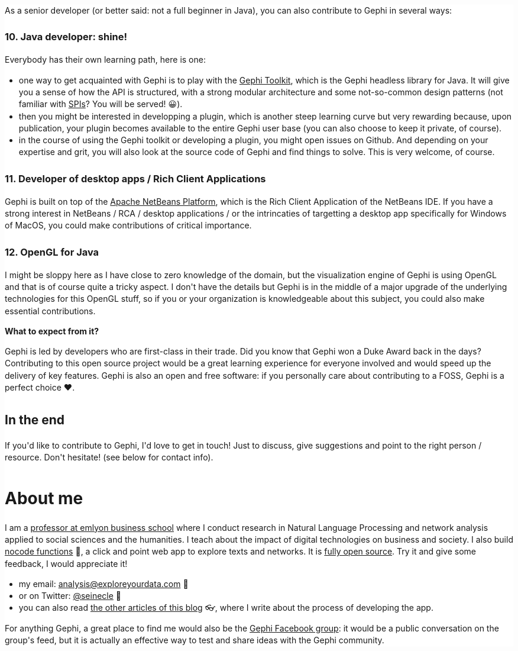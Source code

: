 As a senior developer (or better said: not a full beginner in Java), you can also contribute to Gephi in several ways:

### 10. Java developer: shine!
Everybody has their own learning path, here is one:
* one way to get acquainted with Gephi is to play with the [Gephi Toolkit](https://gephi.org/toolkit/), which is the Gephi headless library for Java. It will give you a sense of how the API is structured, with a strong modular architecture and some not-so-common design patterns (not familiar with [SPIs](https://www.baeldung.com/java-spi)? You will be served! 😀).
* then you might be interested in developping a plugin, which is another steep learning curve but very rewarding because, upon publication, your plugin becomes available to the entire Gephi user base (you can also choose to keep it private, of course).
* in the course of using the Gephi toolkit or developing a plugin, you might open issues on Github. And depending on your expertise and grit, you will also look at the source code of Gephi and find things to solve. This is very welcome, of course.

### 11. Developer of desktop apps / Rich Client Applications
Gephi is built on top of the [Apache NetBeans Platform](https://netbeans.apache.org/kb/docs/platform.html), which is the Rich Client Application of the NetBeans IDE. If you have a strong interest in NetBeans / RCA / desktop applications / or the intrincaties of targetting a desktop app specifically for Windows of MacOS, you could make contributions of critical importance.

### 12. OpenGL for Java
I might be sloppy here as I have close to zero knowledge of the domain, but the visualization engine of Gephi is using OpenGL and that is of course quite a tricky aspect. I don't have the details but Gephi is in the middle of a major upgrade of the underlying technologies for this OpenGL stuff, so if you or your organization is knowledgeable about this subject, you could also make essential contributions.

**What to expect from it?**

Gephi is led by developers who are first-class in their trade. Did you know that Gephi won a Duke Award back in the days? Contributing to this open source project would be a great learning experience for everyone involved and would speed up the delivery of key features. Gephi is also an open and free software: if you personally care about contributing to a FOSS, Gephi is a perfect choice ❤️.

## In the end
If you'd like to contribute to Gephi, I'd love to get in touch! Just to discuss, give suggestions and point to the right person / resource. Don't hesitate! (see below for contact info).

# About me
I am a [professor at emlyon business school](https://www.linkedin.com/in/levallois/) where I conduct research in Natural Language Processing and network analysis applied to social sciences and the humanities. I teach about the impact of digital technologies on business and society. I also  build [nocode functions](https://nocodefunctions.com) 🔎, a click and point web app to explore texts and networks. It is [fully open source](https://github.com/seinecle/nocodefunctions). Try it and give some feedback, I would appreciate it!

* my email: [analysis@exploreyourdata.com](mailto:analysis@exploreyourdata.com) 📧
* or on Twitter: [@seinecle](https://twitter.com/seinecle) 📱
* you can also read [the other articles of this blog](https://nocodefunctions.com/blog) 👓, where I write about the process of developing the app.

For anything Gephi, a great place to find me would also be the [Gephi Facebook group](https://facebook.com/groups/gephi): it would be a public conversation on the group's feed, but it is actually an effective way to test and share ideas with the Gephi community.
